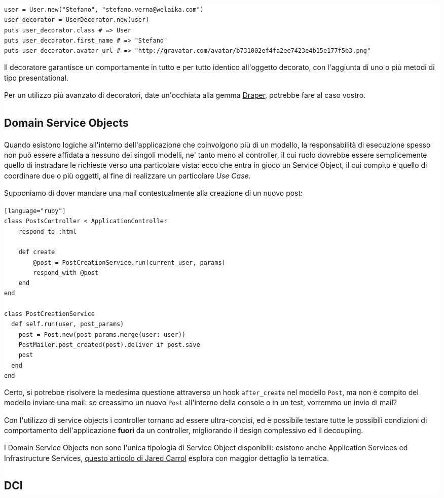 	user = User.new("Stefano", "stefano.verna@welaika.com")
	user_decorator = UserDecorator.new(user)
	puts user_decorator.class # => User
	puts user_decorator.first_name # => "Stefano"
	puts user_decorator.avatar_url # => "http://gravatar.com/avatar/b731002ef4fa2ee7423e4b15e177f5b3.png"

Il decoratore garantisce un comportamente in tutto e per tutto identico all'oggetto decorato, con l'aggiunta di uno o più metodi di tipo presentational.

Per un utilizzo più avanzato di decoratori, date un'occhiata alla gemma [Draper](https://github.com/drapergem/draper), potrebbe fare al caso vostro.

## Domain Service Objects

Quando esistono logiche all'interno dell'applicazione che coinvolgono più di un modello, la responsabilità di esecuzione spesso non può essere affidata a nessuno dei singoli modelli, ne' tanto meno al controller, il cui ruolo dovrebbe essere semplicemente quello di instradare le richieste verso una particolare vista: ecco che entra in gioco un Service Object, il cui compito è quello di coordinare due o più oggetti, al fine di realizzare un particolare *Use Case*.

Supponiamo di dover mandare una mail contestualmente alla creazione di un nuovo post:

	[language="ruby"]
	class PostsController < ApplicationController
		respond_to :html
		
		def create
			@post = PostCreationService.run(current_user, params)
			respond_with @post
		end
	end

	class PostCreationService
	  def self.run(user, post_params)
	  	post = Post.new(post_params.merge(user: user))
		PostMailer.post_created(post).deliver if post.save
	    post
	  end
	end

Certo, si potrebbe risolvere la medesima questione attraverso un hook `after_create` nel modello `Post`, ma non è compito del modello inviare una mail: se creassimo un nuovo `Post` all'interno della console o in un test, vorremmo un invio di mail?

Con l'utilizzo di service objects i controller tornano ad essere ultra-concisi, ed è possibile testare tutte le possibili condizioni di comportamento dell'applicazione **fuori** da un controller, migliorando il design complessivo ed il decoupling.

I Domain Service Objects non sono l'unica tipologia di Service Object disponibili: esistono anche Application Services ed Infrastructure Services, [questo articolo di Jared Carrol](http://blog.carbonfive.com/2012/01/10/does-my-rails-app-need-a-service-layer/) esplora con maggior dettaglio la tematica.

## DCI
